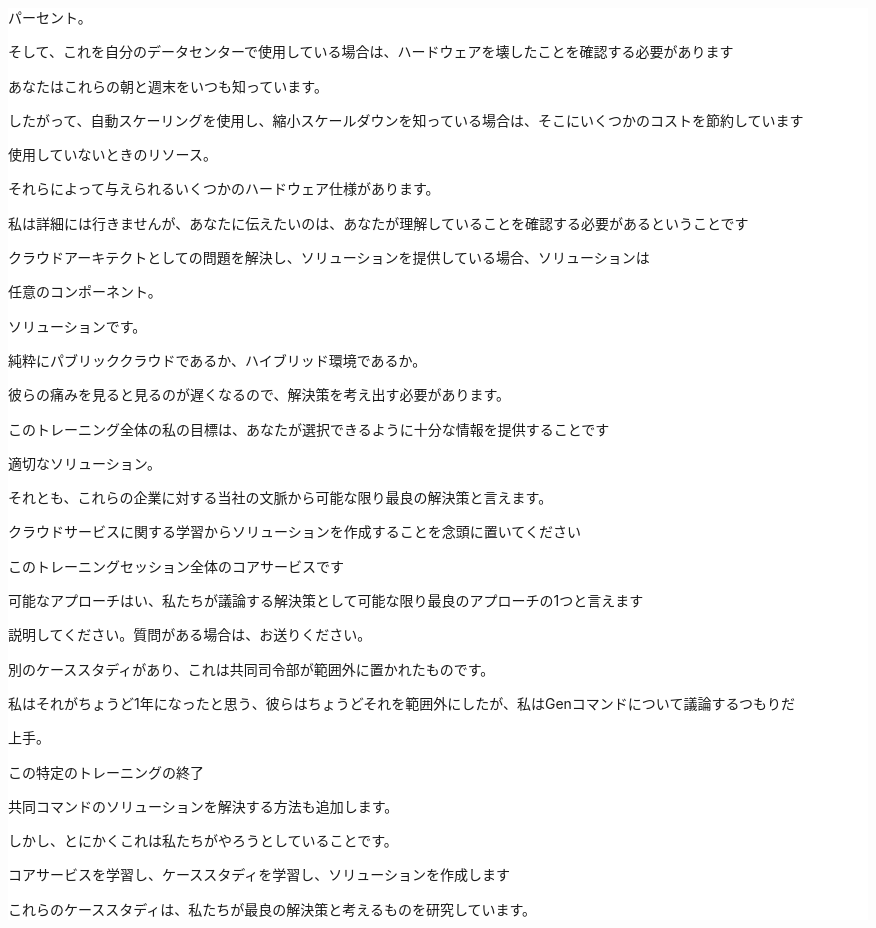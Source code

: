 パーセント。

そして、これを自分のデータセンターで使用している場合は、ハードウェアを壊したことを確認する必要があります

あなたはこれらの朝と週末をいつも知っています。

したがって、自動スケーリングを使用し、縮小スケールダウンを知っている場合は、そこにいくつかのコストを節約しています

使用していないときのリソース。

それらによって与えられるいくつかのハードウェア仕様があります。

私は詳細には行きませんが、あなたに伝えたいのは、あなたが理解していることを確認する必要があるということです

クラウドアーキテクトとしての問題を解決し、ソリューションを提供している場合、ソリューションは

任意のコンポーネント。

ソリューションです。

純粋にパブリッククラウドであるか、ハイブリッド環境であるか。

彼らの痛みを見ると見るのが遅くなるので、解決策を考え出す必要があります。

このトレーニング全体の私の目標は、あなたが選択できるように十分な情報を提供することです

適切なソリューション。

それとも、これらの企業に対する当社の文脈から可能な限り最良の解決策と言えます。

クラウドサービスに関する学習からソリューションを作成することを念頭に置いてください

このトレーニングセッション全体のコアサービスです

可能なアプローチはい、私たちが議論する解決策として可能な限り最良のアプローチの1つと言えます

説明してください。質問がある場合は、お送りください。

別のケーススタディがあり、これは共同司令部が範囲外に置かれたものです。

私はそれがちょうど1年になったと思う、彼らはちょうどそれを範囲外にしたが、私はGenコマンドについて議論するつもりだ

上手。

この特定のトレーニングの終了

共同コマンドのソリューションを解決する方法も追加します。

しかし、とにかくこれは私たちがやろうとしていることです。

コアサービスを学習し、ケーススタディを学習し、ソリューションを作成します

これらのケーススタディは、私たちが最良の解決策と考えるものを研究しています。
